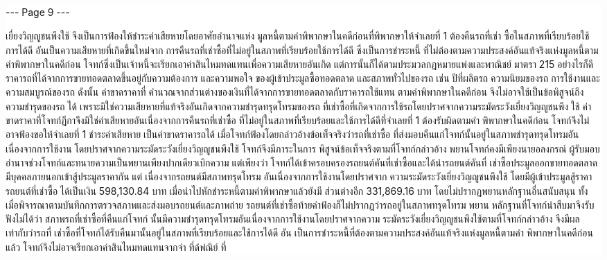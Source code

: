 
--- Page 9 ---

เยี่ยงวิญญูชนพึงใช้ จึงเป็นการฟ้องให้ชำระค่าเสียหายโดยอาศัยอำนาจแห่ง
มูลหนี้ตามคำพิพากษาในคดีก่อนที่พิพากษาให้จำเลยที่ 1 ต้องคืนรถที่เช่า
ซื้อในสภาพที่เรียบร้อยใช้การได้ดี 
อันเป็นความเสียหายที่เกิดขึ้นใหม่จาก
การคืนรถที่เช่าซื้อที่ไม่อยู่ในสภาพที่เรียบร้อยใช้การได้ดี ซึ่งเป็นการชำระหนี้
ที่ไม่ต้องตามความประสงค์อันแท้จริงแห่งมูลหนี้ตามคำพิพากษาในคดีก่อน
โจทก์ซึ่งเป็นเจ้าหนี้จะเรียกเอาค่าสินไหมทดแทนเพื่อความเสียหายอันเกิด
แต่การนั้นก็ได้ตามประมวลกฎหมายแพ่งและพาณิชย์ มาตรา 215 อย่างไรก็ดี
ราคารถที่ได้จากการขายทอดตลาดขึ้นอยู่กับความต้องการ และความพอใจ
ของผู้เข้าประมูลซื้อทอดตลาด 
และสภาพทั่วไปของรถ 
เช่น 
ปีที่ผลิตรถ
ความนิยมของรถ การใช้งานและความสมบูรณ์ของรถ ดังนั้น ค่าขาดราคาที่
คำนวณจากส่วนต่างของเงินที่ได้จากการขายทอดตลาดกับราคารถใช้แทน
ตามคำพิพากษาในคดีก่อน 
จึงไม่อาจใช้เป็นข้อพิสูจน์ถึงความชำรุดของรถ
ได้ เพราะมิใช่ความเสียหายที่แท้จริงอันเกิดจากความชำรุดทรุดโทรมของรถ
ที่เช่าซื้อที่เกิดจากการใช้รถโดยปราศจากความระมัดระวังเยี่ยงวิญญูชนพึง
ใช้ ค่าขาดราคาที่โจทก์ฎีกาจึงมิใช่ค่าเสียหายอันเนื่องจากการคืนรถที่เช่าซื้อ
ที่ไม่อยู่ในสภาพที่เรียบร้อยและใช้การได้ดีที่จำเลยที่ 1 ต้องรับผิดตามคำ
พิพากษาในคดีก่อน โจทก์จึงไม่อาจฟ้องขอให้จำเลยที่ 1 ชำระค่าเสียหาย
เป็นค่าขาดราคารถได้ เมื่อโจทก์ฟ้องโดยกล่าวอ้างข้อเท็จจริงว่ารถที่เช่าซื้อ
ที่ส่งมอบคืนแก่โจทก์นั้นอยู่ในสภาพชำรุดทรุดโทรมอันเนื่องจากการใช้งาน
โดยปราศจากความระมัดระวังเยี่ยงวิญญูชนพึงใช้ 
โจทก์จึงมีภาระในการ
พิสูจน์ข้อเท็จจริงตามที่โจทก์กล่าวอ้าง พยานโจทก์คงมีเพียงนายอลงกรณ์
ผู้รับมอบอำนาจช่วงโจทก์และทนายความเป็นพยานเพียงปากเดียวเบิกความ
แต่เพียงว่า โจทก์ได้เข้าครอบครองรถยนต์คันที่เช่าซื้อและได้นำรถยนต์คันที่
เช่าซื้อประมูลออกขายทอดตลาด มีบุคคลภายนอกเข้าสู้ประมูลราคากัน แต่
เนื่องจากรถยนต์มีสภาพทรุดโทรม 
อันเนื่องจากการใช้งานโดยปราศจาก
ความระมัดระวังเยี่ยงวิญญูชนพึงใช้ โดยมีผู้เข้าประมูลสู้ราคารถยนต์ที่เช่าซื้อ
ได้เป็นเงิน 598,130.84 บาท เมื่อนำไปหักชำระหนี้ตามคำพิพากษาแล้วยังมี
ส่วนต่างอีก 331,869.16 บาท โดยไม่ปรากฏพยานหลักฐานอื่นสนับสนุน ทั้ง
เมื่อพิจารณาตามบันทึกการตรวจสภาพและส่งมอบรถยนต์และภาพถ่าย
รถยนต์ที่เช่าซื้อท้ายคำฟ้องก็ไม่ปรากฏว่ารถอยู่ในสภาพทรุดโทรม 
พยาน
หลักฐานที่โจทก์นำสืบมาจึงรับฟังไม่ได้ว่า 
สภาพรถที่เช่าซื้อที่คืนแก่โจทก์
นั้นมีความชำรุดทรุดโทรมอันเนื่องจากการใช้งานโดยปราศจากความ
ระมัดระวังเยี่ยงวิญญูชนพึงใช้ตามที่โจทก์กล่าวอ้าง 
จึงมีผลเท่ากับว่ารถที่
เช่าซื้อที่โจทก์ได้รับคืนมานั้นอยู่ในสภาพที่เรียบร้อยและใช้การได้ดี 
อัน
เป็นการชำระหนี้ที่ต้องตามความประสงค์อันแท้จริงแห่งมูลหนี้ตามคำ
พิพากษาในคดีก่อนแล้ว 
โจทก์จึงไม่อาจเรียกเอาค่าสินไหมทดแทนจากจำ
ที่ด้พ่ณิย์
ที่
